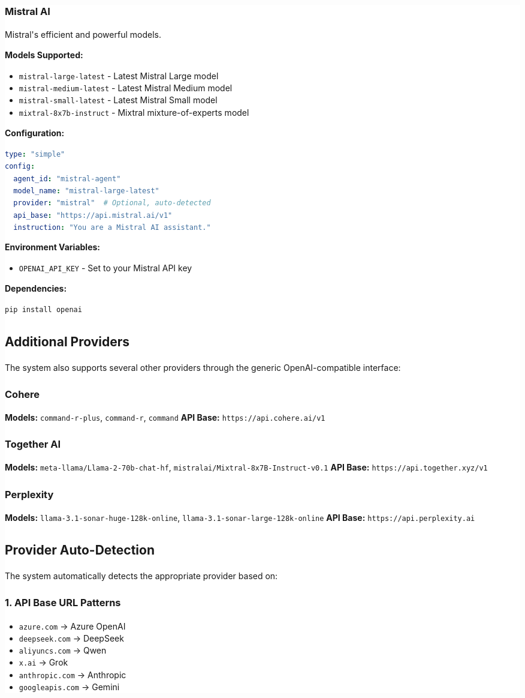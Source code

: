 ### Mistral AI
Mistral's efficient and powerful models.

**Models Supported:**
- `mistral-large-latest` - Latest Mistral Large model
- `mistral-medium-latest` - Latest Mistral Medium model
- `mistral-small-latest` - Latest Mistral Small model
- `mixtral-8x7b-instruct` - Mixtral mixture-of-experts model

**Configuration:**
```yaml
type: "simple"
config:
  agent_id: "mistral-agent"
  model_name: "mistral-large-latest"
  provider: "mistral"  # Optional, auto-detected
  api_base: "https://api.mistral.ai/v1"
  instruction: "You are a Mistral AI assistant."
```

**Environment Variables:**
- `OPENAI_API_KEY` - Set to your Mistral API key

**Dependencies:**
```bash
pip install openai
```

## Additional Providers

The system also supports several other providers through the generic OpenAI-compatible interface:

### Cohere
**Models:** `command-r-plus`, `command-r`, `command`
**API Base:** `https://api.cohere.ai/v1`

### Together AI
**Models:** `meta-llama/Llama-2-70b-chat-hf`, `mistralai/Mixtral-8x7B-Instruct-v0.1`
**API Base:** `https://api.together.xyz/v1`

### Perplexity
**Models:** `llama-3.1-sonar-huge-128k-online`, `llama-3.1-sonar-large-128k-online`
**API Base:** `https://api.perplexity.ai`

## Provider Auto-Detection

The system automatically detects the appropriate provider based on:

### 1. API Base URL Patterns
- `azure.com` → Azure OpenAI
- `deepseek.com` → DeepSeek
- `aliyuncs.com` → Qwen
- `x.ai` → Grok
- `anthropic.com` → Anthropic
- `googleapis.com` → Gemini
